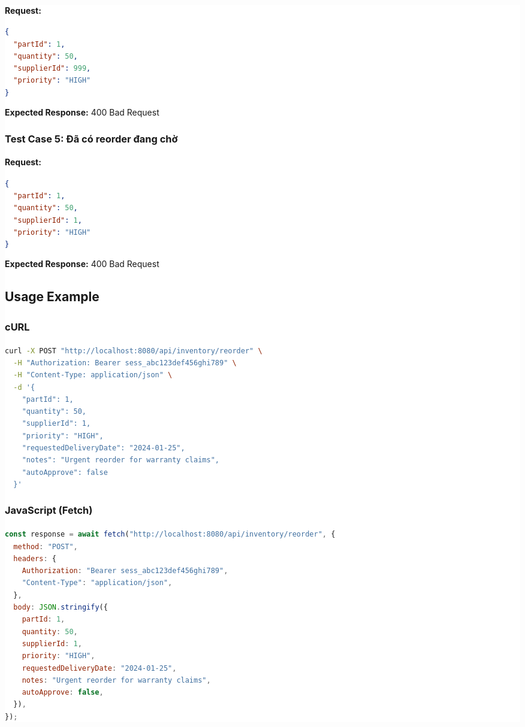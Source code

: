**Request:**

```json
{
  "partId": 1,
  "quantity": 50,
  "supplierId": 999,
  "priority": "HIGH"
}
```

**Expected Response:** 400 Bad Request

### Test Case 5: Đã có reorder đang chờ

**Request:**

```json
{
  "partId": 1,
  "quantity": 50,
  "supplierId": 1,
  "priority": "HIGH"
}
```

**Expected Response:** 400 Bad Request

## Usage Example

### cURL

```bash
curl -X POST "http://localhost:8080/api/inventory/reorder" \
  -H "Authorization: Bearer sess_abc123def456ghi789" \
  -H "Content-Type: application/json" \
  -d '{
    "partId": 1,
    "quantity": 50,
    "supplierId": 1,
    "priority": "HIGH",
    "requestedDeliveryDate": "2024-01-25",
    "notes": "Urgent reorder for warranty claims",
    "autoApprove": false
  }'
```

### JavaScript (Fetch)

```javascript
const response = await fetch("http://localhost:8080/api/inventory/reorder", {
  method: "POST",
  headers: {
    Authorization: "Bearer sess_abc123def456ghi789",
    "Content-Type": "application/json",
  },
  body: JSON.stringify({
    partId: 1,
    quantity: 50,
    supplierId: 1,
    priority: "HIGH",
    requestedDeliveryDate: "2024-01-25",
    notes: "Urgent reorder for warranty claims",
    autoApprove: false,
  }),
});

```